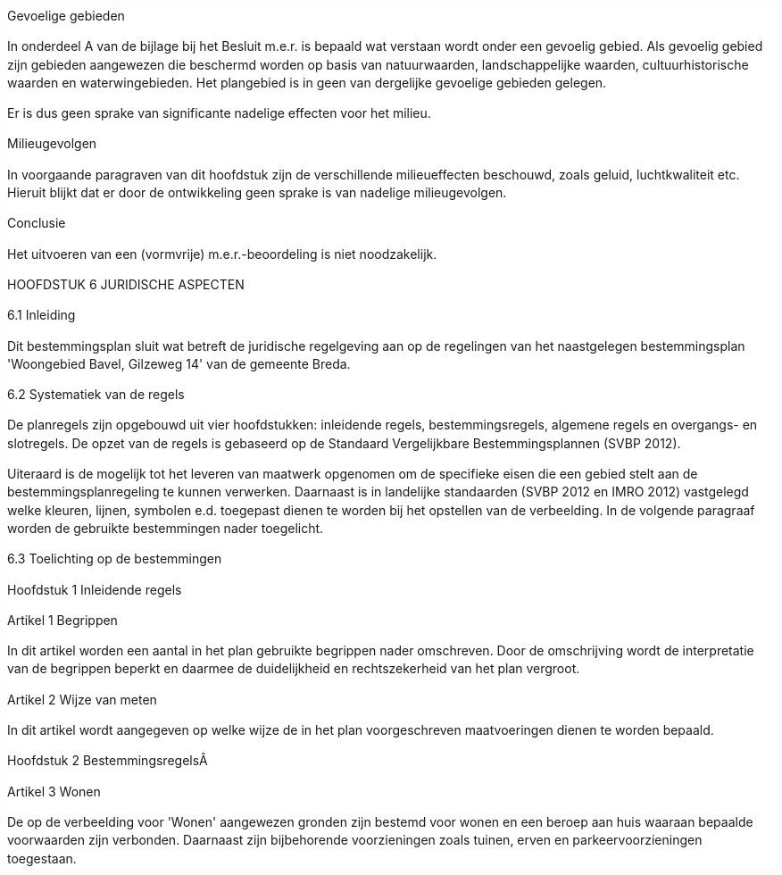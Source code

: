 Gevoelige gebieden

In onderdeel A van de bijlage bij het Besluit m.e.r. is bepaald wat verstaan wordt onder een gevoelig gebied. Als gevoelig gebied zijn gebieden aangewezen die beschermd worden op basis van natuurwaarden, landschappelijke waarden, cultuurhistorische waarden en waterwingebieden. Het plangebied is in geen van dergelijke gevoelige gebieden gelegen.

Er is dus geen sprake van significante nadelige effecten voor het milieu.

Milieugevolgen

In voorgaande paragraven van dit hoofdstuk zijn de verschillende milieueffecten beschouwd, zoals geluid, luchtkwaliteit etc. Hieruit blijkt dat er door de ontwikkeling geen sprake is van nadelige milieugevolgen.

Conclusie

Het uitvoeren van een (vormvrije) m.e.r.\-beoordeling is niet noodzakelijk.

HOOFDSTUK 6 JURIDISCHE ASPECTEN

6\.1 Inleiding

Dit bestemmingsplan sluit wat betreft de juridische regelgeving aan op de regelingen van het naastgelegen bestemmingsplan 'Woongebied Bavel, Gilzeweg 14' van de gemeente Breda.

6\.2 Systematiek van de regels

De planregels zijn opgebouwd uit vier hoofdstukken: inleidende regels, bestemmingsregels, algemene regels en overgangs\- en slotregels. De opzet van de regels is gebaseerd op de Standaard Vergelijkbare Bestemmingsplannen (SVBP 2012\).

Uiteraard is de mogelijk tot het leveren van maatwerk opgenomen om de specifieke eisen die een gebied stelt aan de bestemmingsplanregeling te kunnen verwerken. Daarnaast is in landelijke standaarden (SVBP 2012 en IMRO 2012\) vastgelegd welke kleuren, lijnen, symbolen e.d. toegepast dienen te worden bij het opstellen van de verbeelding. In de volgende paragraaf worden de gebruikte bestemmingen nader toegelicht.

6\.3 Toelichting op de bestemmingen

Hoofdstuk 1 Inleidende regels

Artikel 1 Begrippen

In dit artikel worden een aantal in het plan gebruikte begrippen nader omschreven. Door de omschrijving wordt de interpretatie van de begrippen beperkt en daarmee de duidelijkheid en rechtszekerheid van het plan vergroot.

Artikel 2 Wijze van meten

In dit artikel wordt aangegeven op welke wijze de in het plan voorgeschreven maatvoeringen dienen te worden bepaald.

Hoofdstuk 2 BestemmingsregelsÂ

Artikel 3 Wonen

De op de verbeelding voor 'Wonen' aangewezen gronden zijn bestemd voor wonen en een beroep aan huis waaraan bepaalde voorwaarden zijn verbonden. Daarnaast zijn bijbehorende voorzieningen zoals tuinen, erven en parkeervoorzieningen toegestaan.
